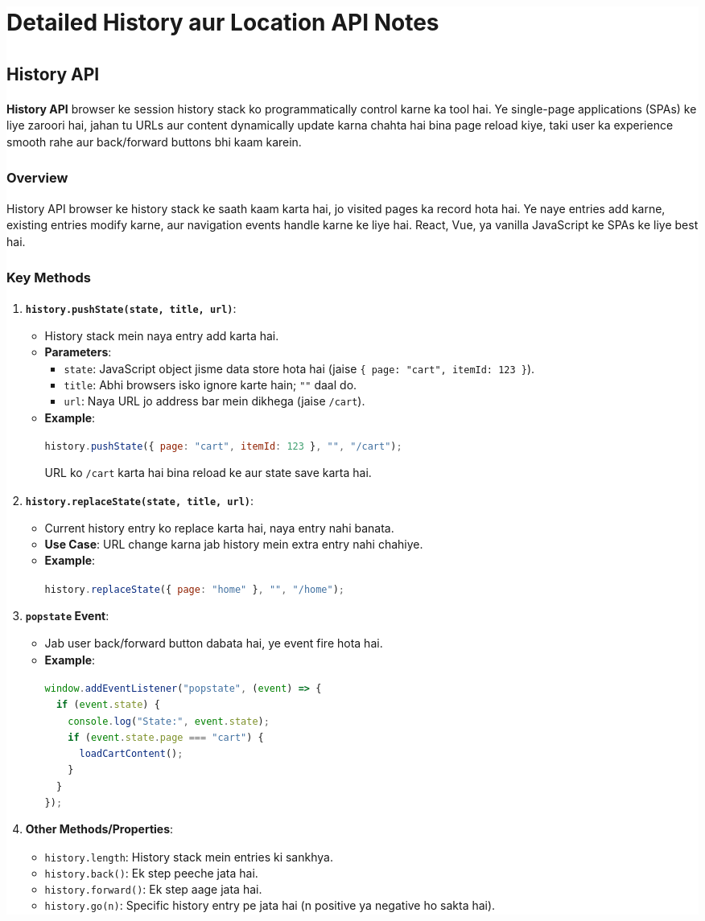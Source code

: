 # Detailed History aur Location API Notes

## History API
**History API** browser ke session history stack ko programmatically control karne ka tool hai. Ye single-page applications (SPAs) ke liye zaroori hai, jahan tu URLs aur content dynamically update karna chahta hai bina page reload kiye, taki user ka experience smooth rahe aur back/forward buttons bhi kaam karein.

### Overview
History API browser ke history stack ke saath kaam karta hai, jo visited pages ka record hota hai. Ye naye entries add karne, existing entries modify karne, aur navigation events handle karne ke liye hai. React, Vue, ya vanilla JavaScript ke SPAs ke liye best hai.

### Key Methods
1. **`history.pushState(state, title, url)`**:
   - History stack mein naya entry add karta hai.
   - **Parameters**:
     - `state`: JavaScript object jisme data store hota hai (jaise `{ page: "cart", itemId: 123 }`).
     - `title`: Abhi browsers isko ignore karte hain; `""` daal do.
     - `url`: Naya URL jo address bar mein dikhega (jaise `/cart`).
   - **Example**:
     ```javascript
     history.pushState({ page: "cart", itemId: 123 }, "", "/cart");
     ```
     URL ko `/cart` karta hai bina reload ke aur state save karta hai.

2. **`history.replaceState(state, title, url)`**:
   - Current history entry ko replace karta hai, naya entry nahi banata.
   - **Use Case**: URL change karna jab history mein extra entry nahi chahiye.
   - **Example**:
     ```javascript
     history.replaceState({ page: "home" }, "", "/home");
     ```

3. **`popstate` Event**:
   - Jab user back/forward button dabata hai, ye event fire hota hai.
   - **Example**:
     ```javascript
     window.addEventListener("popstate", (event) => {
       if (event.state) {
         console.log("State:", event.state);
         if (event.state.page === "cart") {
           loadCartContent();
         }
       }
     });
     ```

4. **Other Methods/Properties**:
   - `history.length`: History stack mein entries ki sankhya.
   - `history.back()`: Ek step peeche jata hai.
   - `history.forward()`: Ek step aage jata hai.
   - `history.go(n)`: Specific history entry pe jata hai (n positive ya negative ho sakta hai).
